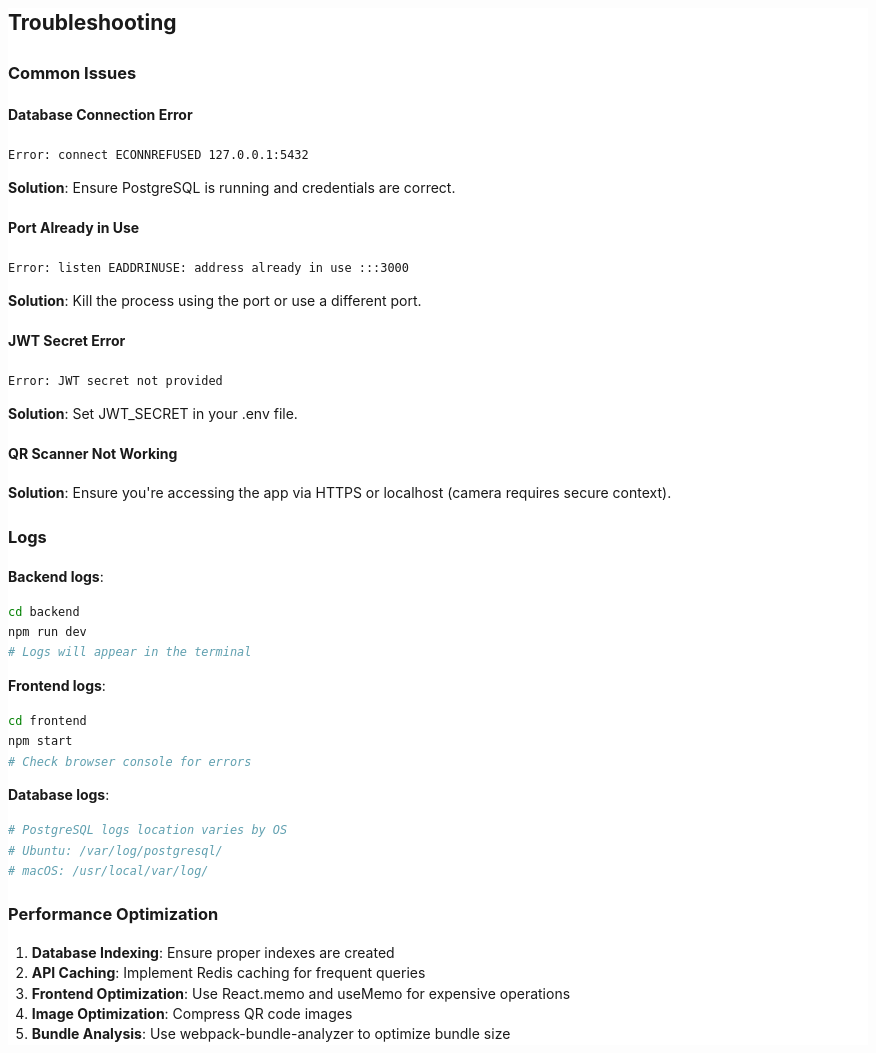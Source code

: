 ## Troubleshooting

### Common Issues

#### Database Connection Error
```
Error: connect ECONNREFUSED 127.0.0.1:5432
```
**Solution**: Ensure PostgreSQL is running and credentials are correct.

#### Port Already in Use
```
Error: listen EADDRINUSE: address already in use :::3000
```
**Solution**: Kill the process using the port or use a different port.

#### JWT Secret Error
```
Error: JWT secret not provided
```
**Solution**: Set JWT_SECRET in your .env file.

#### QR Scanner Not Working
**Solution**: Ensure you're accessing the app via HTTPS or localhost (camera requires secure context).

### Logs

**Backend logs**:
```bash
cd backend
npm run dev
# Logs will appear in the terminal
```

**Frontend logs**:
```bash
cd frontend
npm start
# Check browser console for errors
```

**Database logs**:
```bash
# PostgreSQL logs location varies by OS
# Ubuntu: /var/log/postgresql/
# macOS: /usr/local/var/log/
```

### Performance Optimization

1. **Database Indexing**: Ensure proper indexes are created
2. **API Caching**: Implement Redis caching for frequent queries
3. **Frontend Optimization**: Use React.memo and useMemo for expensive operations
4. **Image Optimization**: Compress QR code images
5. **Bundle Analysis**: Use webpack-bundle-analyzer to optimize bundle size
